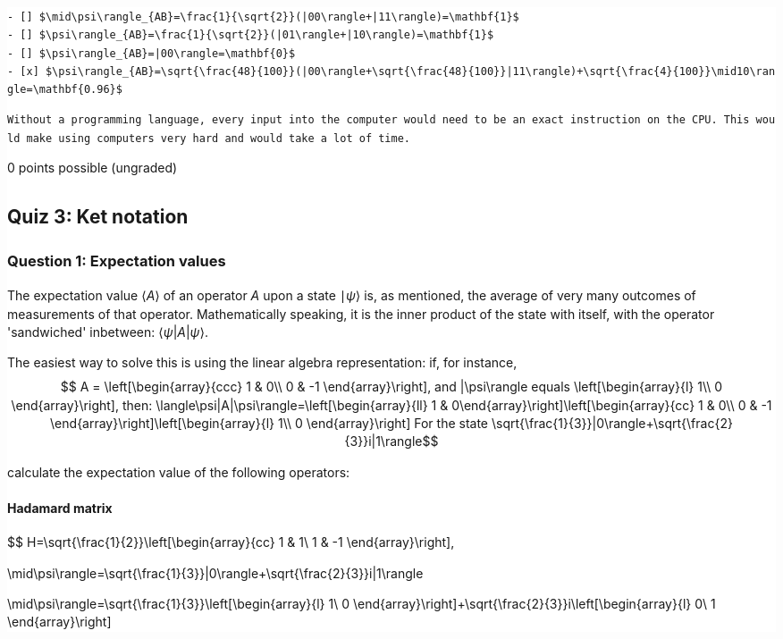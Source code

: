 ```{admonition} how much entanglement is in that state?
- [] $\mid\psi\rangle_{AB}=\frac{1}{\sqrt{2}}(|00\rangle+|11\rangle)=\mathbf{1}$
- [] $\psi\rangle_{AB}=\frac{1}{\sqrt{2}}(|01\rangle+|10\rangle)=\mathbf{1}$
- [] $\psi\rangle_{AB}=|00\rangle=\mathbf{0}$
- [x] $\psi\rangle_{AB}=\sqrt{\frac{48}{100}}(|00\rangle+\sqrt{\frac{48}{100}}|11\rangle)+\sqrt{\frac{4}{100}}\mid10\rangle=\mathbf{0.96}$
```

```{admonition} Explanation
Without a programming language, every input into the computer would need to be an exact instruction on the CPU. This would make using computers very hard and would take a lot of time.  
```

0 points possible (ungraded)

## Quiz 3: Ket notation

### Question 1: Expectation values

The expectation value $\langle A\rangle$ of an operator $A$ upon a state $\mid\psi\rangle$ is, as mentioned, the average of very many outcomes of measurements of that operator. Mathematically speaking, it is the inner product of the state with itself, with the operator 'sandwiched' inbetween: $\langle\psi|A|\psi\rangle$.

The easiest way to solve this is using the linear algebra representation: if, for instance,
$$
A = \left[\begin{array}{ccc}
1 & 0\\
0 & -1
\end{array}\right], and |\psi\rangle equals \left[\begin{array}{l}
1\\
0
\end{array}\right], then: \langle\psi|A|\psi\rangle=\left[\begin{array}{ll}
1 & 0\end{array}\right]\left[\begin{array}{cc}
1 & 0\\
0 & -1
\end{array}\right]\left[\begin{array}{l}
1\\
0
\end{array}\right] For the state \sqrt{\frac{1}{3}}|0\rangle+\sqrt{\frac{2}{3}}i|1\rangle$$

calculate the expectation value of the following operators:

#### Hadamard matrix

$$
H=\sqrt{\frac{1}{2}}\left[\begin{array}{cc}
1 & 1\\
1 & -1
\end{array}\right],

\mid\psi\rangle=\sqrt{\frac{1}{3}}|0\rangle+\sqrt{\frac{2}{3}}i|1\rangle

\mid\psi\rangle=\sqrt{\frac{1}{3}}\left[\begin{array}{l}
1\\
0
\end{array}\right]+\sqrt{\frac{2}{3}}i\left[\begin{array}{l}
0\\
1
\end{array}\right]
